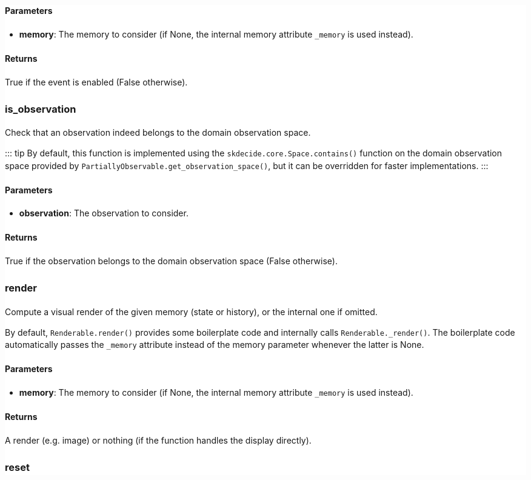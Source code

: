 #### Parameters
- **memory**: The memory to consider (if None, the internal memory attribute `_memory` is used instead).

#### Returns
True if the event is enabled (False otherwise).

### is\_observation <Badge text="PartiallyObservable" type="warn"/>

<skdecide-signature name= "is_observation" :sig="{'params': [{'name': 'self'}, {'name': 'observation', 'annotation': 'D.T_agent[D.T_observation]'}], 'return': 'bool'}"></skdecide-signature>

Check that an observation indeed belongs to the domain observation space.

::: tip
By default, this function is implemented using the `skdecide.core.Space.contains()` function on the domain
observation space provided by `PartiallyObservable.get_observation_space()`, but it can be overridden for
faster implementations.
:::

#### Parameters
- **observation**: The observation to consider.

#### Returns
True if the observation belongs to the domain observation space (False otherwise).

### render <Badge text="Renderable" type="warn"/>

<skdecide-signature name= "render" :sig="{'params': [{'name': 'self'}, {'name': 'memory', 'default': 'None', 'annotation': 'Optional[D.T_memory[D.T_state]]'}, {'name': 'kwargs', 'annotation': 'Any'}], 'return': 'Any'}"></skdecide-signature>

Compute a visual render of the given memory (state or history), or the internal one if omitted.

By default, `Renderable.render()` provides some boilerplate code and internally calls `Renderable._render()`. The
boilerplate code automatically passes the `_memory` attribute instead of the memory parameter whenever the latter
is None.

#### Parameters
- **memory**: The memory to consider (if None, the internal memory attribute `_memory` is used instead).

#### Returns
A render (e.g. image) or nothing (if the function handles the display directly).

### reset <Badge text="Initializable" type="warn"/>

<skdecide-signature name= "reset" :sig="{'params': [{'name': 'self'}], 'return': 'D.T_agent[D.T_observation]'}"></skdecide-signature>
